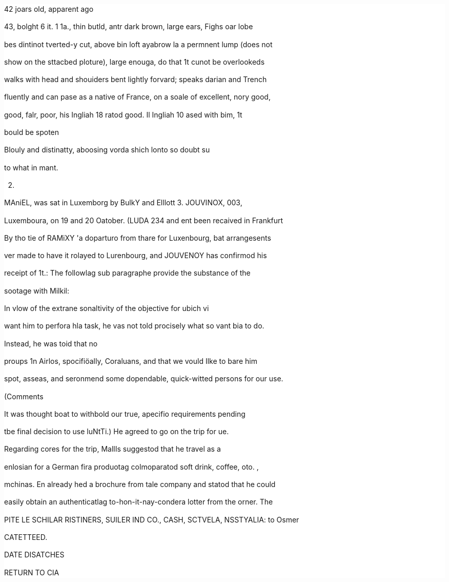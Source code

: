 42 joars old, apparent ago

43, bolght 6 it. 1 1a., thin butld, antr dark brown, large ears, Fighs oar lobe

bes dintinot tverted-y cut, above bin loft ayabrow la a permnent lump (does not

show on the sttacbed ploture), large enouga, do that 1t cunot be overlookeds

walks with head and shouiders bent lightly forvard; speaks darian and Trench

fluently and can pase as a native of France, on a soale of excellent, nory good,

good, falr, poor, his Ingliah 18 ratod good. Il Ingliah 10 ased with bim, 1t

bould be spoten

Blouly and distinatty, aboosing vorda shich lonto so doubt su

to what in mant.

2.

MAniEL, was sat in Luxemborg by BulkY and Elllott 3. JOUVINOX, 003,

Luxemboura, on 19 and 20 Oatober. (LUDA 234 and ent been recaived in Frankfurt

By tho tie of RAMiXY 'a doparturo from thare for Luxenbourg, bat arrangesents

ver made to have it rolayed to Lurenbourg, and JOUVENOY has confirmod his

receipt of 1t.: The followlag sub paragraphe provide the substance of the

sootage with Milkil:

In vlow of the extrane sonaltivity of the objective for ubich vi

want him to perfora hla task, he vas not told procisely what so vant bia to do.

Instead, he was toid that no

proups 1n Airlos, spocifiöally, Coraluans, and that we vould Ilke to bare him

spot, asseas, and seronmend some dopendable, quick-witted persons for our use.

(Comments

It was thought boat to withbold our true, apecifio requirements pending

tbe final decision to use luNtTi.) He agreed to go on the trip for ue.

Regarding cores for the trip, MallIs suggestod that he travel as a

enlosian for a German fira produotag colmoparatod soft drink, coffee, oto. ,

mchinas. En already hed a brochure from tale company and statod that he could

easily obtain an authenticatlag to-hon-it-nay-condera lotter from the orner. The

PITE LE SCHILAR RISTINERS, SUILER IND CO., CASH, SCTVELA, NSSTYALIA: to Osmer

CATETTEED.

DATE DISATCHES

RETURN TO CIA
